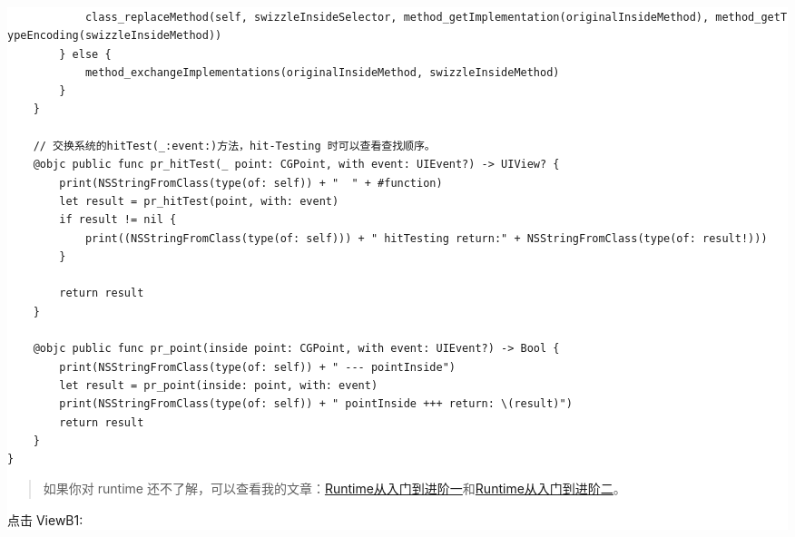 ```
            class_replaceMethod(self, swizzleInsideSelector, method_getImplementation(originalInsideMethod), method_getTypeEncoding(swizzleInsideMethod))
        } else {
            method_exchangeImplementations(originalInsideMethod, swizzleInsideMethod)
        }
    }
    
    // 交换系统的hitTest(_:event:)方法，hit-Testing 时可以查看查找顺序。
    @objc public func pr_hitTest(_ point: CGPoint, with event: UIEvent?) -> UIView? {
        print(NSStringFromClass(type(of: self)) + "  " + #function)
        let result = pr_hitTest(point, with: event)
        if result != nil {
            print((NSStringFromClass(type(of: self))) + " hitTesting return:" + NSStringFromClass(type(of: result!)))
        }
        
        return result
    }
    
    @objc public func pr_point(inside point: CGPoint, with event: UIEvent?) -> Bool {
        print(NSStringFromClass(type(of: self)) + " --- pointInside")
        let result = pr_point(inside: point, with: event)
        print(NSStringFromClass(type(of: self)) + " pointInside +++ return: \(result)")
        return result
    }
}
```

> 如果你对 runtime 还不了解，可以查看我的文章：[Runtime从入门到进阶一](https://github.com/pro648/tips/blob/master/sources/Runtime%E4%BB%8E%E5%85%A5%E9%97%A8%E5%88%B0%E8%BF%9B%E9%98%B6%E4%B8%80.md)和[Runtime从入门到进阶二](https://github.com/pro648/tips/blob/master/sources/Runtime%E4%BB%8E%E5%85%A5%E9%97%A8%E5%88%B0%E8%BF%9B%E9%98%B6%E4%BA%8C.md)。

点击 ViewB1:
